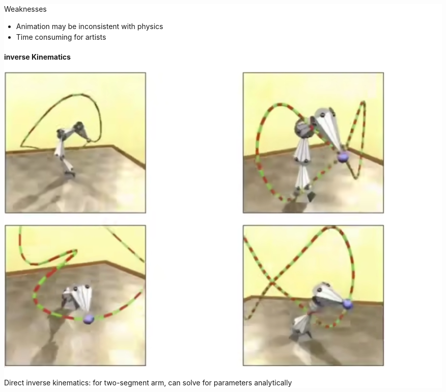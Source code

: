 Weaknesses

* Animation may be inconsistent with physics
* Time consuming for artists



#### inverse Kinematics

![](../../../assets/img/2022-09-05/fast_20-52-14.png)

Direct inverse kinematics: for two-segment arm, can solve for parameters analytically
